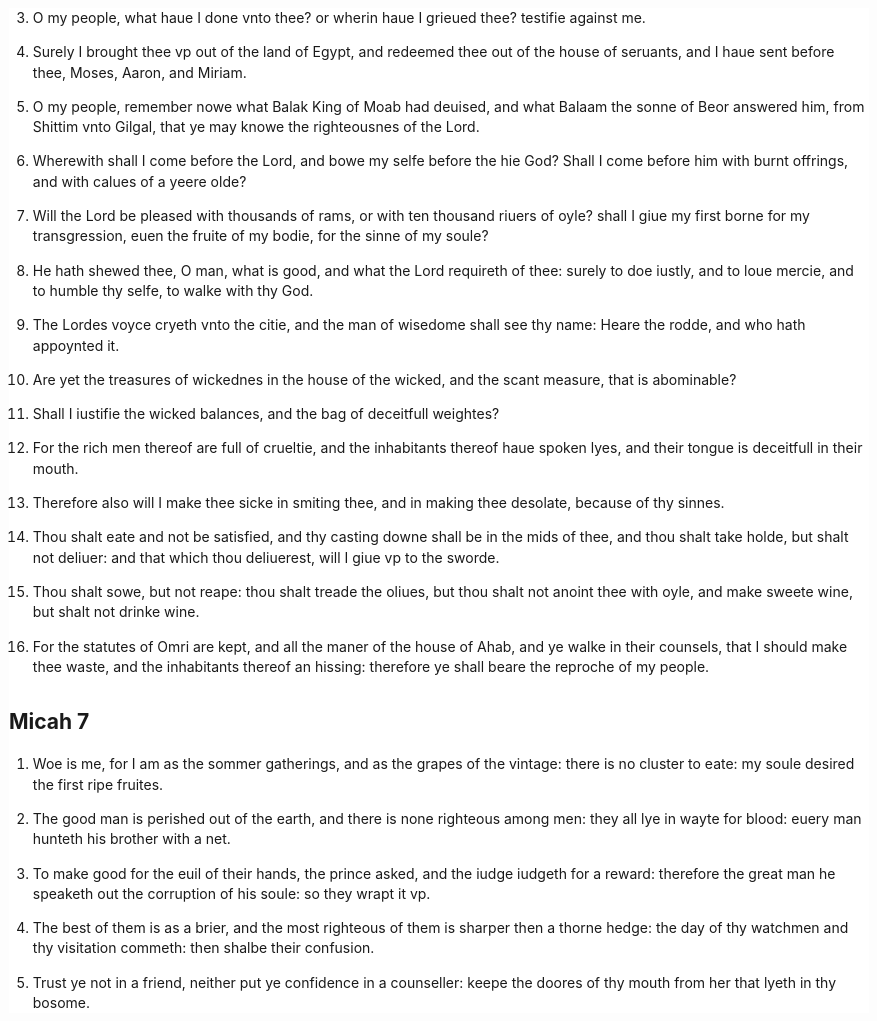 3. O my people, what haue I done vnto thee? or wherin haue I grieued thee? testifie against me.

4. Surely I brought thee vp out of the land of Egypt, and redeemed thee out of the house of seruants, and I haue sent before thee, Moses, Aaron, and Miriam.

5. O my people, remember nowe what Balak King of Moab had deuised, and what Balaam the sonne of Beor answered him, from Shittim vnto Gilgal, that ye may knowe the righteousnes of the Lord.

6. Wherewith shall I come before the Lord, and bowe my selfe before the hie God? Shall I come before him with burnt offrings, and with calues of a yeere olde?

7. Will the Lord be pleased with thousands of rams, or with ten thousand riuers of oyle? shall I giue my first borne for my transgression, euen the fruite of my bodie, for the sinne of my soule?

8. He hath shewed thee, O man, what is good, and what the Lord requireth of thee: surely to doe iustly, and to loue mercie, and to humble thy selfe, to walke with thy God.

9. The Lordes voyce cryeth vnto the citie, and the man of wisedome shall see thy name: Heare the rodde, and who hath appoynted it.

10. Are yet the treasures of wickednes in the house of the wicked, and the scant measure, that is abominable?

11. Shall I iustifie the wicked balances, and the bag of deceitfull weightes?

12. For the rich men thereof are full of crueltie, and the inhabitants thereof haue spoken lyes, and their tongue is deceitfull in their mouth.

13. Therefore also will I make thee sicke in smiting thee, and in making thee desolate, because of thy sinnes.

14. Thou shalt eate and not be satisfied, and thy casting downe shall be in the mids of thee, and thou shalt take holde, but shalt not deliuer: and that which thou deliuerest, will I giue vp to the sworde.

15. Thou shalt sowe, but not reape: thou shalt treade the oliues, but thou shalt not anoint thee with oyle, and make sweete wine, but shalt not drinke wine.

16. For the statutes of Omri are kept, and all the maner of the house of Ahab, and ye walke in their counsels, that I should make thee waste, and the inhabitants thereof an hissing: therefore ye shall beare the reproche of my people.  

## Micah 7

1. Woe is me, for I am as the sommer gatherings, and as the grapes of the vintage: there is no cluster to eate: my soule desired the first ripe fruites.

2. The good man is perished out of the earth, and there is none righteous among men: they all lye in wayte for blood: euery man hunteth his brother with a net.

3. To make good for the euil of their hands, the prince asked, and the iudge iudgeth for a reward: therefore the great man he speaketh out the corruption of his soule: so they wrapt it vp.

4. The best of them is as a brier, and the most righteous of them is sharper then a thorne hedge: the day of thy watchmen and thy visitation commeth: then shalbe their confusion.

5. Trust ye not in a friend, neither put ye confidence in a counseller: keepe the doores of thy mouth from her that lyeth in thy bosome.
